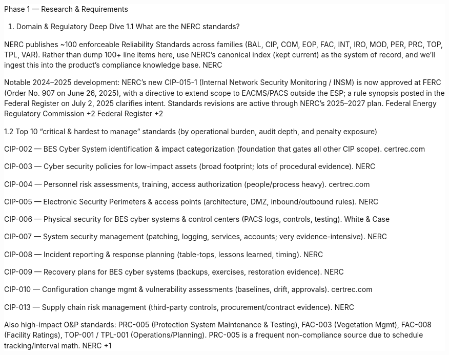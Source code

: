 Phase 1 — Research & Requirements
1) Domain & Regulatory Deep Dive
1.1 What are the NERC standards?

NERC publishes ~100 enforceable Reliability Standards across families (BAL, CIP, COM, EOP, FAC, INT, IRO, MOD, PER, PRC, TOP, TPL, VAR). Rather than dump 100+ line items here, use NERC’s canonical index (kept current) as the system of record, and we’ll ingest this into the product’s compliance knowledge base. 
NERC

Notable 2024–2025 development: NERC’s new CIP-015-1 (Internal Network Security Monitoring / INSM) is now approved at FERC (Order No. 907 on June 26, 2025), with a directive to extend scope to EACMS/PACS outside the ESP; a rule synopsis posted in the Federal Register on July 2, 2025 clarifies intent. Standards revisions are active through NERC’s 2025–2027 plan. 
Federal Energy Regulatory Commission
+2
Federal Register
+2

1.2 Top 10 “critical & hardest to manage” standards (by operational burden, audit depth, and penalty exposure)

CIP-002 — BES Cyber System identification & impact categorization (foundation that gates all other CIP scope). 
certrec.com

CIP-003 — Cyber security policies for low-impact assets (broad footprint; lots of procedural evidence). 
NERC

CIP-004 — Personnel risk assessments, training, access authorization (people/process heavy). 
certrec.com

CIP-005 — Electronic Security Perimeters & access points (architecture, DMZ, inbound/outbound rules). 
NERC

CIP-006 — Physical security for BES cyber systems & control centers (PACS logs, controls, testing). 
White & Case

CIP-007 — System security management (patching, logging, services, accounts; very evidence-intensive). 
NERC

CIP-008 — Incident reporting & response planning (table-tops, lessons learned, timing). 
NERC

CIP-009 — Recovery plans for BES cyber systems (backups, exercises, restoration evidence). 
NERC

CIP-010 — Configuration change mgmt & vulnerability assessments (baselines, drift, approvals). 
certrec.com

CIP-013 — Supply chain risk management (third-party controls, procurement/contract evidence). 
NERC

Also high-impact O&P standards: PRC-005 (Protection System Maintenance & Testing), FAC-003 (Vegetation Mgmt), FAC-008 (Facility Ratings), TOP-001 / TPL-001 (Operations/Planning). PRC-005 is a frequent non-compliance source due to schedule tracking/interval math. 
NERC
+1
